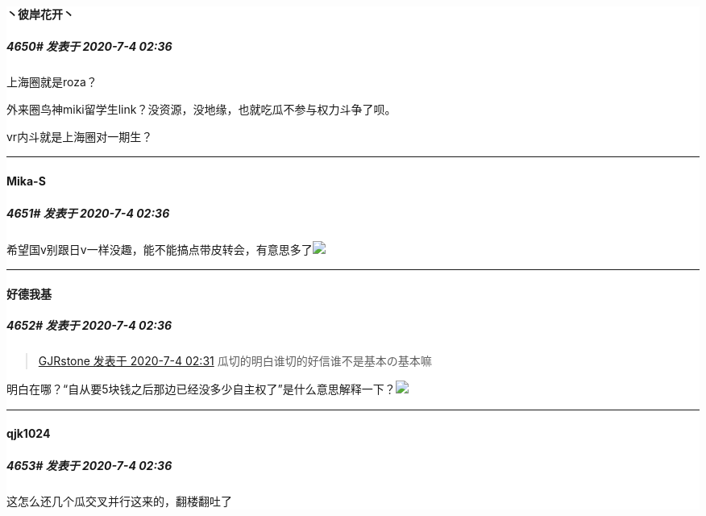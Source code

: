 ####  丶彼岸花开丶  
##### 4650#       发表于 2020-7-4 02:36




上海圈就是roza？

外来圈鸟神miki留学生link？没资源，没地缘，也就吃瓜不参与权力斗争了呗。

vr内斗就是上海圈对一期生？







-----

####  Mika-S  
##### 4651#       发表于 2020-7-4 02:36




希望国v别跟日v一样没趣，能不能搞点带皮转会，有意思多了<img src="https://static.saraba1st.com/image/smiley/face2017/009.gif" referrerpolicy="no-referrer">







-----

####  好德我基  
##### 4652#       发表于 2020-7-4 02:36



<blockquote><a href="httphttps://bbs.saraba1st.com/2b/forum.php?mod=redirect&amp;goto=findpost&amp;pid=48059259&amp;ptid=1945207" target="_blank">GJRstone 发表于 2020-7-4 02:31</a>
瓜切的明白谁切的好信谁不是基本の基本嘛</blockquote>
明白在哪？“自从要5块钱之后那边已经没多少自主权了”是什么意思解释一下？<img src="https://static.saraba1st.com/image/smiley/face2017/009.gif" referrerpolicy="no-referrer">







-----

####  qjk1024  
##### 4653#       发表于 2020-7-4 02:36




这怎么还几个瓜交叉并行这来的，翻楼翻吐了






